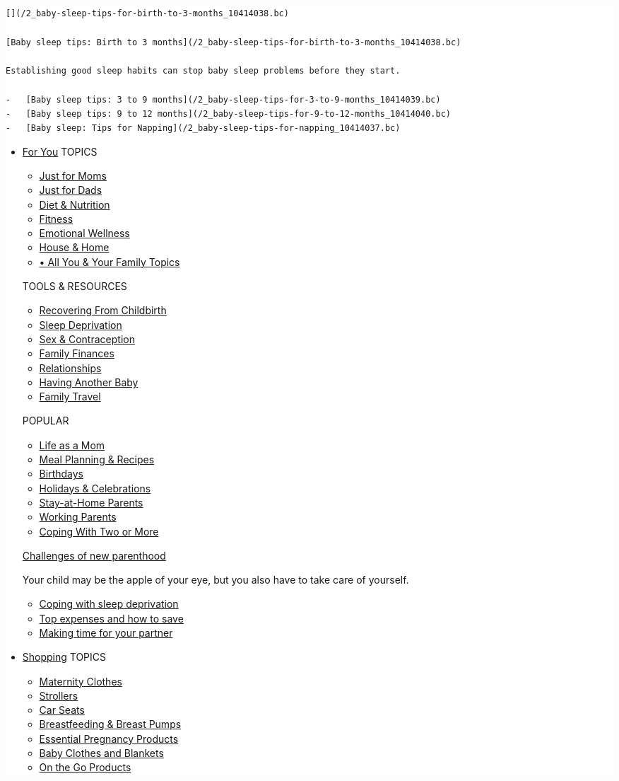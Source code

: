     [](/2_baby-sleep-tips-for-birth-to-3-months_10414038.bc)

    [Baby sleep tips: Birth to 3 months](/2_baby-sleep-tips-for-birth-to-3-months_10414038.bc)

    Establishing good sleep habits can stop baby sleep problems before they start.

    -   [Baby sleep tips: 3 to 9 months](/2_baby-sleep-tips-for-3-to-9-months_10414039.bc)
    -   [Baby sleep tips: 9 to 12 months](/2_baby-sleep-tips-for-9-to-12-months_10414040.bc)
    -   [Baby sleep: Tips for Napping](/2_baby-sleep-tips-for-napping_10414037.bc)

-   <a href="/you-and-your-family" id="foryou" class="expert selected">For You</a>
    TOPICS

    -   [Just for Moms](/302_just-for-moms_1519291.bc)
    -   [Just for Dads](/302_just-for-dads_1519295.bc)
    -   [Diet & Nutrition](/postpartum-weight-loss)
    -   [Fitness](/pregnancy-family-fitness)
    -   [Emotional Wellness](/mom-emotional-wellness)
    -   [House & Home](/302_house-home_1519331.bc)
    -   [• All You & Your Family Topics](/you-and-your-family)

    TOOLS & RESOURCES

    -   [Recovering From Childbirth](/recovering-from-childbirth)
    -   [Sleep Deprivation](/parent-sleep-deprivation)
    -   [Sex & Contraception](/pregnancy-family-life)
    -   [Family Finances](/family-finance-basics)
    -   [Relationships](/302_relationships_1519299.bc)
    -   [Having Another Baby](/303_having-another-baby_1746400.bc)
    -   [Family Travel](/302_travel_1519335.bc)

    POPULAR

    -   [Life as a Mom](/life-as-a-mom)
    -   [Meal Planning & Recipes](/family-meal-planning-recipes)
    -   [Birthdays](/302_birthdays_10355997.bc)
    -   [Holidays & Celebrations](/302_holidays-celebrations_1519327.bc)
    -   [Stay-at-Home Parents](/stay-at-home-mom-dad)
    -   [Working Parents](/working-mom-parents)
    -   [Coping With Two or More](/303_coping-with-two-or-more_1746404.bc)

    [](/0_top-10-surprises-of-new-parenthood_3656981.bc)

    [Challenges of new parenthood](/0_top-10-surprises-of-new-parenthood_3656981.bc)

    Your child may be the apple of your eye, but you also have to take care of yourself.

    -   [Coping with sleep deprivation](/0_coping-with-sleep-deprivation_7968.bc)
    -   [Top expenses and how to save](/top-baby-costs)
    -   [Making time for your partner](/0_nine-ways-to-make-time-for-your-mate-after-the-baby-arrives_365.bc)

-   <a href="/baby-products-and-gear" class="topnavShopTab"><span>Shopping</span></a>
    TOPICS

    -   <a href="/pregnancy-style" id="maternityclothes">Maternity Clothes</a>
    -   <a href="/strollers" id="strollers">Strollers</a>
    -   <a href="/car-seats" id="carseats">Car Seats</a>
    -   <a href="/breastfeeding-breast-pumps" id="breastfeednpumps">Breastfeeding &amp; Breast Pumps</a>
    -   <a href="/0_readers-choice-9-pregnancy-products-you-cant-live-without_1194829.bc" id="essentialpregproducts">Essential Pregnancy Products</a>
    -   <a href="/0_how-to-buy-baby-clothes_10370611.bc" id="babyclothes">Baby Clothes and Blankets</a>
    -   <a href="/302_on-the-go-products_10361235.bc" id="onthego">On the Go Products</a>

